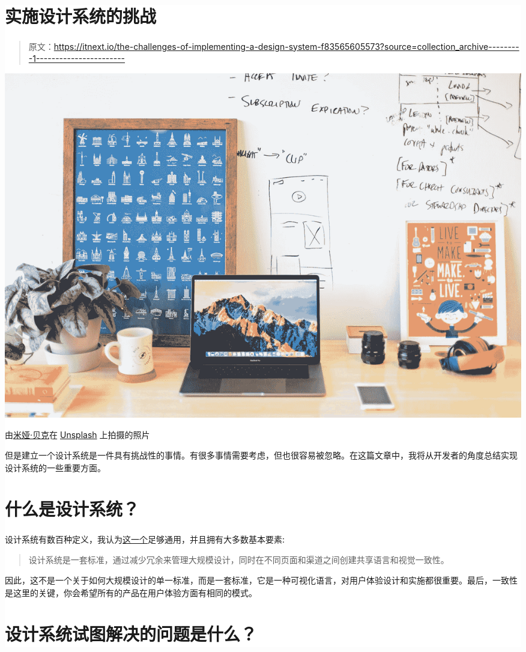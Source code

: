 # 实施设计系统的挑战

> 原文：<https://itnext.io/the-challenges-of-implementing-a-design-system-f83565605573?source=collection_archive---------1----------------------->

![](img/b10a0b9312dec8f5197e656739a087ca.png)

由[米娅·贝克](https://unsplash.com/@miabaker?utm_source=medium&utm_medium=referral)在 [Unsplash](https://unsplash.com?utm_source=medium&utm_medium=referral) 上拍摄的照片

但是建立一个设计系统是一件具有挑战性的事情。有很多事情需要考虑，但也很容易被忽略。在这篇文章中，我将从开发者的角度总结实现设计系统的一些重要方面。

# 什么是设计系统？

设计系统有数百种定义，我认为[这一个](https://www.nngroup.com/articles/design-systems-101/)足够通用，并且拥有大多数基本要素:

> 设计系统是一套标准，通过减少冗余来管理大规模设计，同时在不同页面和渠道之间创建共享语言和视觉一致性。

因此，这不是一个关于如何大规模设计的单一标准，而是一套标准，它是一种可视化语言，对用户体验设计和实施都很重要。最后，一致性是这里的关键，你会希望所有的产品在用户体验方面有相同的模式。

# 设计系统试图解决的问题是什么？
